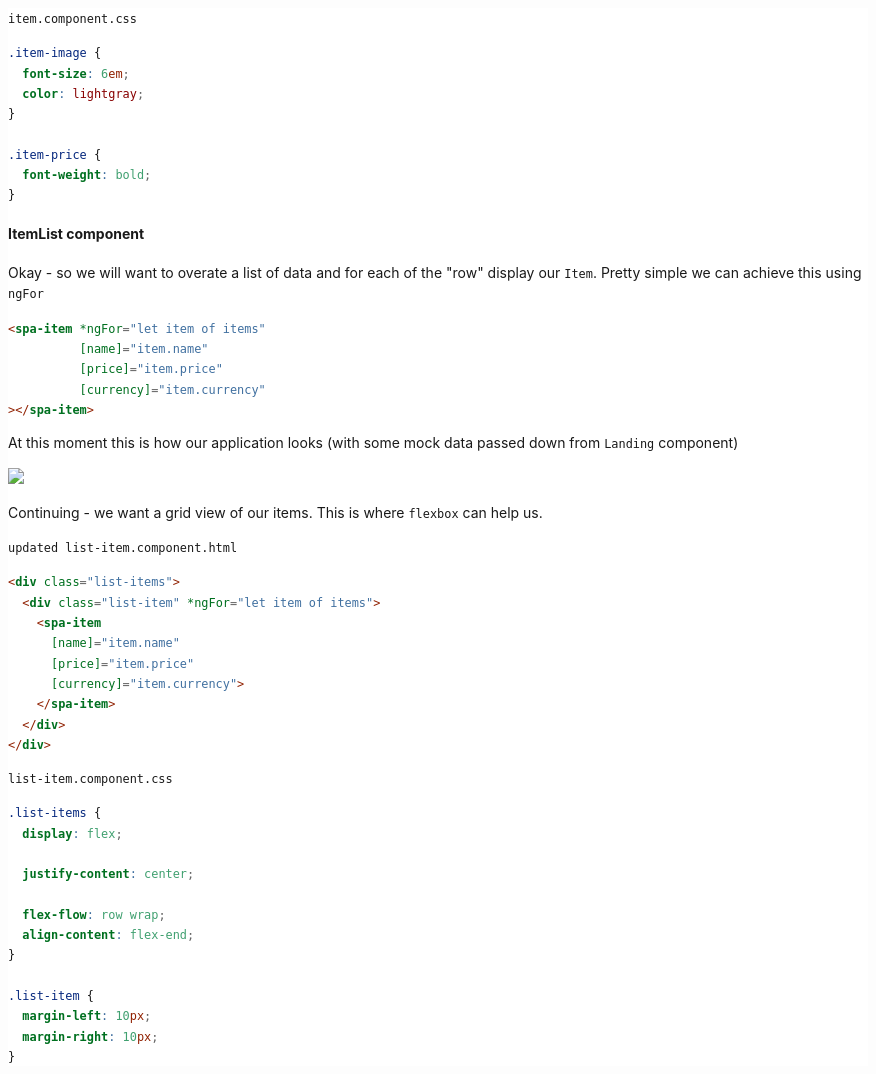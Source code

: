 `item.component.css`

```css
.item-image {
  font-size: 6em;
  color: lightgray;
}

.item-price {
  font-weight: bold;
}
```

#### ItemList component

Okay - so we will want to overate a list of data and for each of the "row" display our `Item`. Pretty simple we can achieve this using `ngFor`

```html
<spa-item *ngFor="let item of items"
          [name]="item.name"
          [price]="item.price"
          [currency]="item.currency"
></spa-item>
```

At this moment this is how our application looks (with some mock data passed down from `Landing` component)

![](/images/2017/02/Screen-Shot-2017-02-11-at-15.15.34.png)

Continuing - we want a grid view of our items. This is where `flexbox` can help us.

`updated list-item.component.html`
```html
<div class="list-items">
  <div class="list-item" *ngFor="let item of items">
    <spa-item
      [name]="item.name"
      [price]="item.price"
      [currency]="item.currency">
    </spa-item>
  </div>
</div>
```

`list-item.component.css`
```css
.list-items {
  display: flex;

  justify-content: center;

  flex-flow: row wrap;
  align-content: flex-end;
}

.list-item {
  margin-left: 10px;
  margin-right: 10px;
}
```

